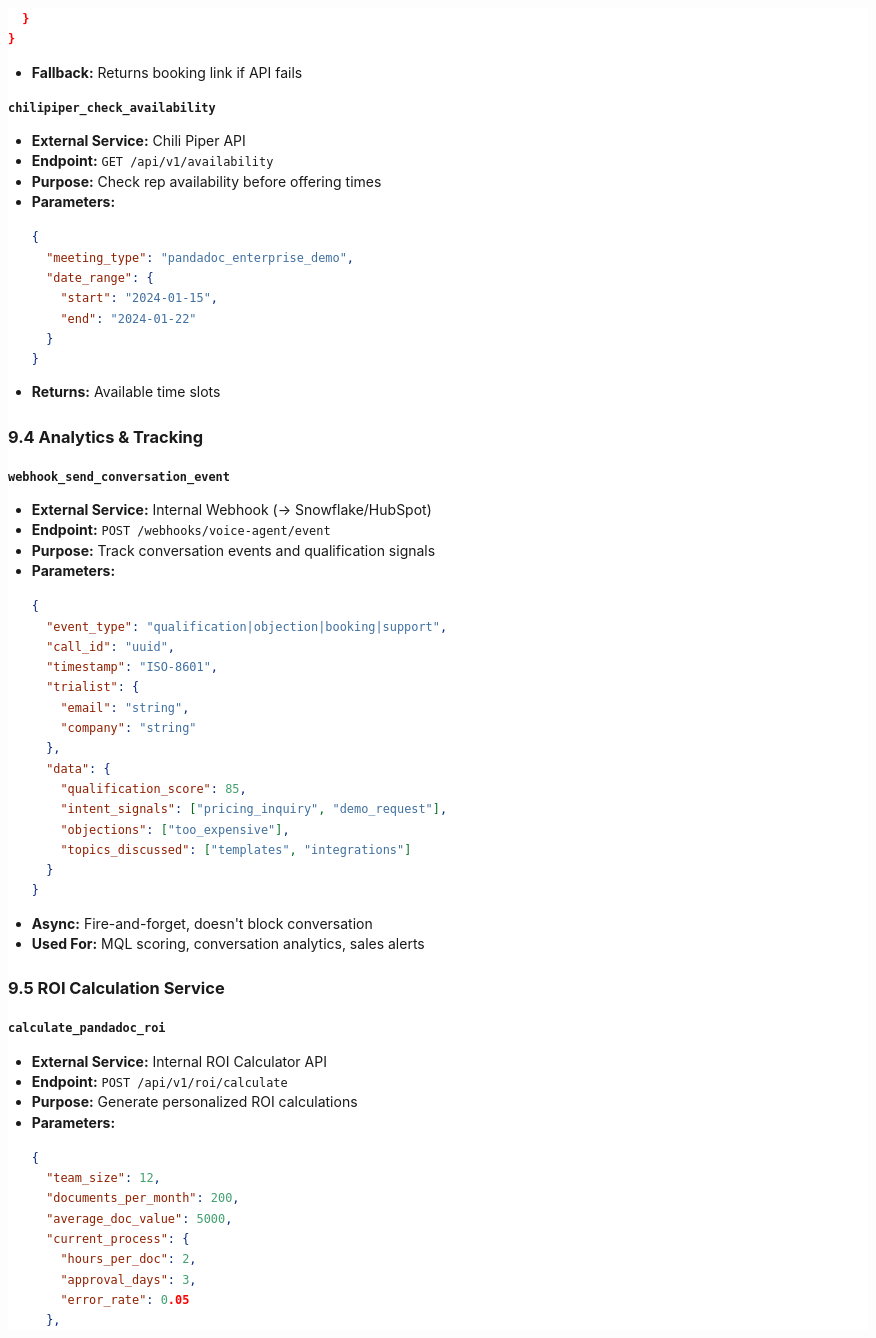   ```json
    }
  }
  ```
- **Fallback:** Returns booking link if API fails

**`chilipiper_check_availability`**
- **External Service:** Chili Piper API
- **Endpoint:** `GET /api/v1/availability`
- **Purpose:** Check rep availability before offering times
- **Parameters:**
  ```json
  {
    "meeting_type": "pandadoc_enterprise_demo",
    "date_range": {
      "start": "2024-01-15",
      "end": "2024-01-22"
    }
  }
  ```
- **Returns:** Available time slots

### 9.4 Analytics & Tracking

**`webhook_send_conversation_event`**
- **External Service:** Internal Webhook (→ Snowflake/HubSpot)
- **Endpoint:** `POST /webhooks/voice-agent/event`
- **Purpose:** Track conversation events and qualification signals
- **Parameters:**
  ```json
  {
    "event_type": "qualification|objection|booking|support",
    "call_id": "uuid",
    "timestamp": "ISO-8601",
    "trialist": {
      "email": "string",
      "company": "string"
    },
    "data": {
      "qualification_score": 85,
      "intent_signals": ["pricing_inquiry", "demo_request"],
      "objections": ["too_expensive"],
      "topics_discussed": ["templates", "integrations"]
    }
  }
  ```
- **Async:** Fire-and-forget, doesn't block conversation
- **Used For:** MQL scoring, conversation analytics, sales alerts

### 9.5 ROI Calculation Service

**`calculate_pandadoc_roi`**
- **External Service:** Internal ROI Calculator API
- **Endpoint:** `POST /api/v1/roi/calculate`
- **Purpose:** Generate personalized ROI calculations
- **Parameters:**
  ```json
  {
    "team_size": 12,
    "documents_per_month": 200,
    "average_doc_value": 5000,
    "current_process": {
      "hours_per_doc": 2,
      "approval_days": 3,
      "error_rate": 0.05
    },
  ```